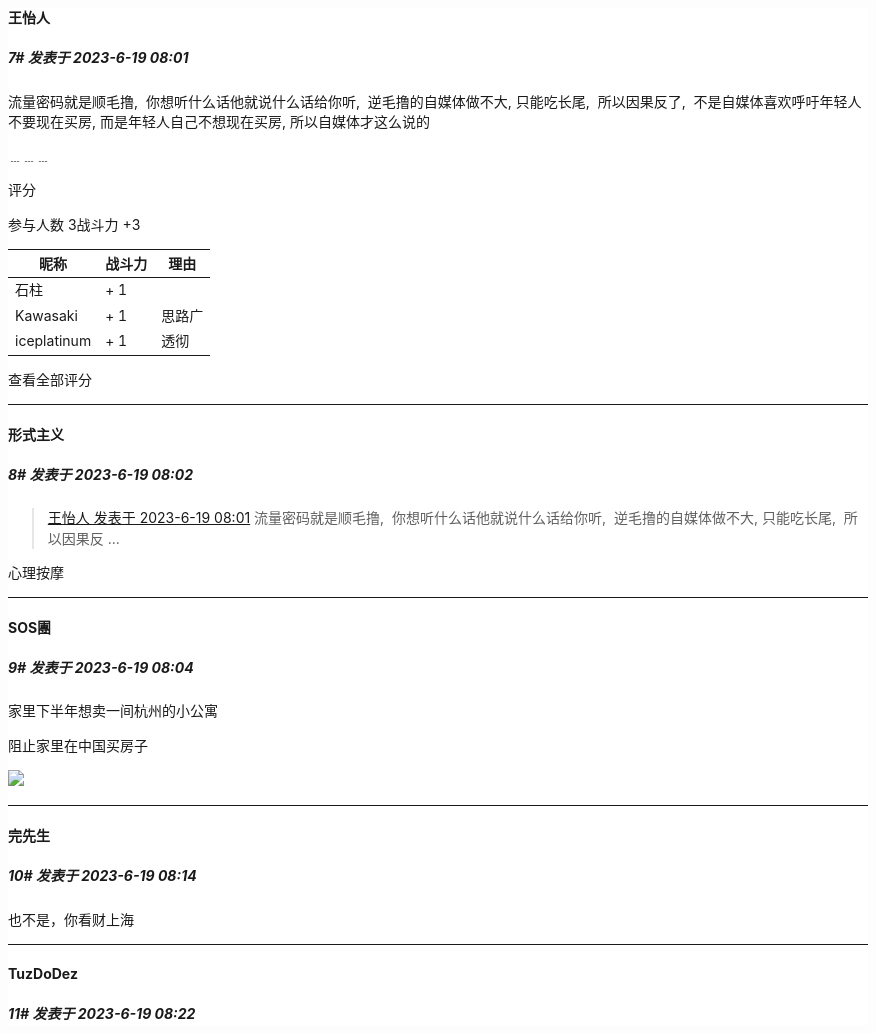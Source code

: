 ####  王怡人  
##### 7#       发表于 2023-6-19 08:01

流量密码就是顺毛撸,  你想听什么话他就说什么话给你听,  逆毛撸的自媒体做不大, 只能吃长尾,  所以因果反了,  不是自媒体喜欢呼吁年轻人不要现在买房, 而是年轻人自己不想现在买房, 所以自媒体才这么说的

﹍﹍﹍

评分

 参与人数 3战斗力 +3

|昵称|战斗力|理由|
|----|---|---|
| 石柱| + 1||
| Kawasaki| + 1|思路广|
| iceplatinum| + 1|透彻|

查看全部评分

*****

####  形式主义  
##### 8#       发表于 2023-6-19 08:02

<blockquote><a href="httphttps://bbs.saraba1st.com/2b/forum.php?mod=redirect&amp;goto=findpost&amp;pid=61339067&amp;ptid=2140593" target="_blank">王怡人 发表于 2023-6-19 08:01</a>
流量密码就是顺毛撸,  你想听什么话他就说什么话给你听,  逆毛撸的自媒体做不大, 只能吃长尾,  所以因果反 ...</blockquote>
心理按摩

*****

####  SOS團  
##### 9#       发表于 2023-6-19 08:04

家里下半年想卖一间杭州的小公寓

阻止家里在中国买房子

<img src="https://static.saraba1st.com/image/smiley/face2017/067.png" referrerpolicy="no-referrer">

*****

####  完先生  
##### 10#       发表于 2023-6-19 08:14

也不是，你看财上海

*****

####  TuzDoDez  
##### 11#       发表于 2023-6-19 08:22
